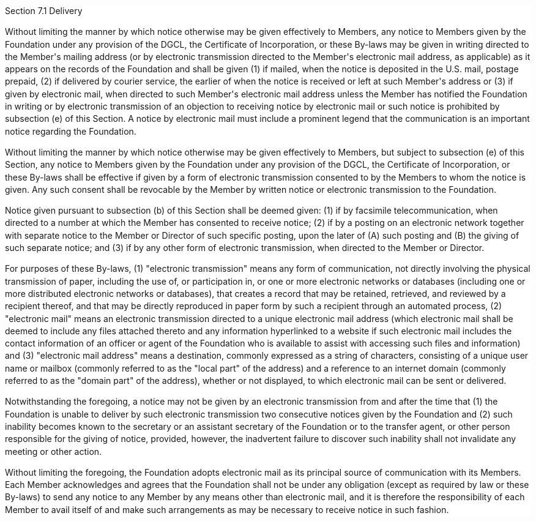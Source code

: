 Section 7.1 Delivery

Without limiting the manner by which notice otherwise may be given effectively to Members, any notice to Members given by the Foundation under any provision of the DGCL, the Certificate of Incorporation, or these By-laws may be given in writing directed to the Member&#39;s mailing address (or by electronic transmission directed to the Member&#39;s electronic mail address, as applicable) as it appears on the records of the Foundation and shall be given (1) if mailed, when the notice is deposited in the U.S. mail, postage prepaid, (2) if delivered by courier service, the earlier of when the notice is received or left at such Member&#39;s address or (3) if given by electronic mail, when directed to such Member&#39;s electronic mail address unless the Member has notified the Foundation in writing or by electronic transmission of an objection to receiving notice by electronic mail or such notice is prohibited by subsection (e) of this Section. A notice by electronic mail must include a prominent legend that the communication is an important notice regarding the Foundation.

Without limiting the manner by which notice otherwise may be given effectively to Members, but subject to subsection (e) of this Section, any notice to Members given by the Foundation under any provision of the DGCL, the Certificate of Incorporation, or these By-laws shall be effective if given by a form of electronic transmission consented to by the Members to whom the notice is given. Any such consent shall be revocable by the Member by written notice or electronic transmission to the Foundation.

Notice given pursuant to subsection (b) of this Section shall be deemed given: (1) if by facsimile telecommunication, when directed to a number at which the Member has consented to receive notice; (2) if by a posting on an electronic network together with separate notice to the Member or Director of such specific posting, upon the later of (A) such posting and (B) the giving of such separate notice; and (3) if by any other form of electronic transmission, when directed to the Member or Director.

For purposes of these By-laws, (1) &quot;electronic transmission&quot; means any form of communication, not directly involving the physical transmission of paper, including the use of, or participation in, or one or more electronic networks or databases (including one or more distributed electronic networks or databases), that creates a record that may be retained, retrieved, and reviewed by a recipient thereof, and that may be directly reproduced in paper form by such a recipient through an automated process, (2) &quot;electronic mail&quot; means an electronic transmission directed to a unique electronic mail address (which electronic mail shall be deemed to include any files attached thereto and any information hyperlinked to a website if such electronic mail includes the contact information of an officer or agent of the Foundation who is available to assist with accessing such files and information) and (3) &quot;electronic mail address&quot; means a destination, commonly expressed as a string of characters, consisting of a unique user name or mailbox (commonly referred to as the &quot;local part&quot; of the address) and a reference to an internet domain (commonly referred to as the &quot;domain part&quot; of the address), whether or not displayed, to which electronic mail can be sent or delivered.

Notwithstanding the foregoing, a notice may not be given by an electronic transmission from and after the time that (1) the Foundation is unable to deliver by such electronic transmission two consecutive notices given by the Foundation and (2) such inability becomes known to the secretary or an assistant secretary of the Foundation or to the transfer agent, or other person responsible for the giving of notice, provided, however, the inadvertent failure to discover such inability shall not invalidate any meeting or other action.

Without limiting the foregoing, the Foundation adopts electronic mail as its principal source of communication with its Members.  Each Member acknowledges and agrees that the Foundation shall not be under any obligation (except as required by law or these By-laws) to send any notice to any Member by any means other than electronic mail, and it is therefore the responsibility of each Member to avail itself of and make such arrangements as may be necessary to receive notice in such fashion.
